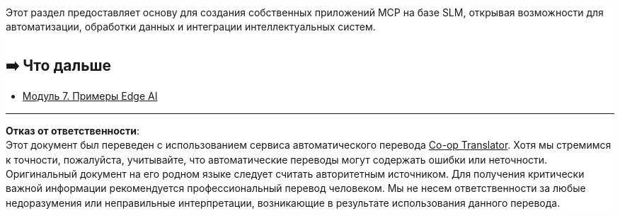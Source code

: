 Этот раздел предоставляет основу для создания собственных приложений MCP на базе SLM, открывая возможности для автоматизации, обработки данных и интеграции интеллектуальных систем.

## ➡️ Что дальше

- [Модуль 7. Примеры Edge AI](../Module07/README.md)

---

**Отказ от ответственности**:  
Этот документ был переведен с использованием сервиса автоматического перевода [Co-op Translator](https://github.com/Azure/co-op-translator). Хотя мы стремимся к точности, пожалуйста, учитывайте, что автоматические переводы могут содержать ошибки или неточности. Оригинальный документ на его родном языке следует считать авторитетным источником. Для получения критически важной информации рекомендуется профессиональный перевод человеком. Мы не несем ответственности за любые недоразумения или неправильные интерпретации, возникающие в результате использования данного перевода.